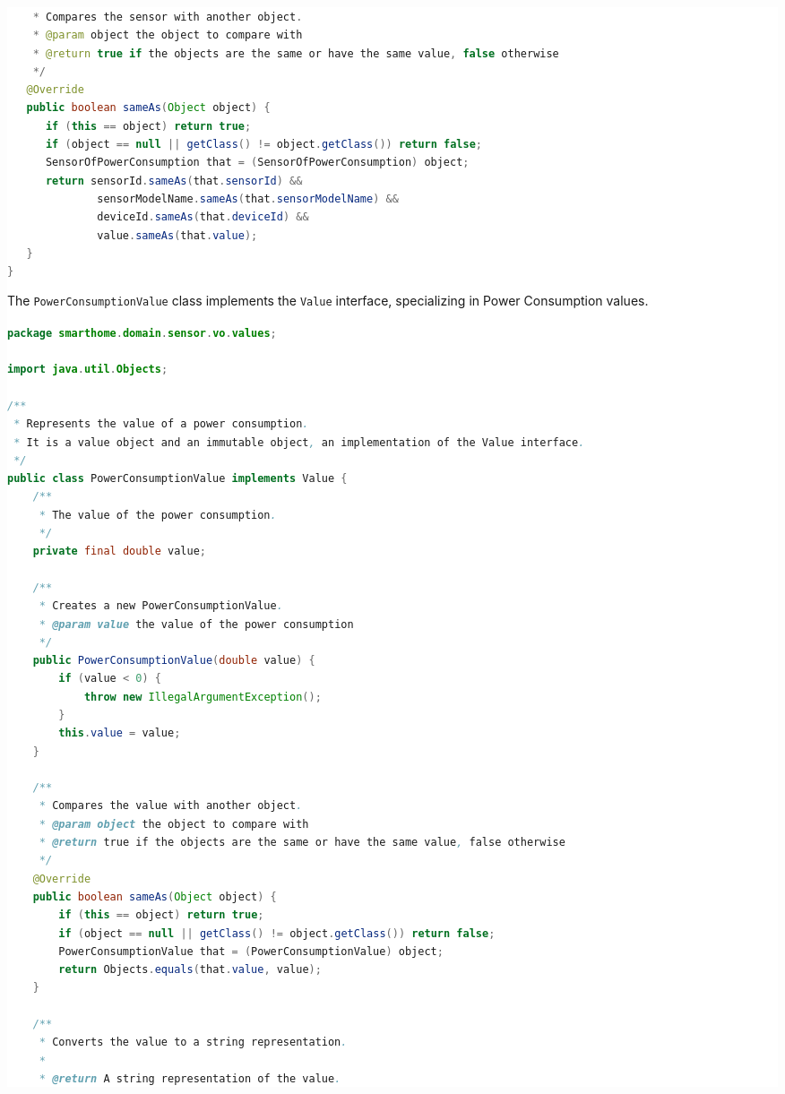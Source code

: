```java
    * Compares the sensor with another object.
    * @param object the object to compare with
    * @return true if the objects are the same or have the same value, false otherwise
    */
   @Override
   public boolean sameAs(Object object) {
      if (this == object) return true;
      if (object == null || getClass() != object.getClass()) return false;
      SensorOfPowerConsumption that = (SensorOfPowerConsumption) object;
      return sensorId.sameAs(that.sensorId) &&
              sensorModelName.sameAs(that.sensorModelName) &&
              deviceId.sameAs(that.deviceId) &&
              value.sameAs(that.value);
   }
}

```

The `PowerConsumptionValue` class implements the `Value` interface, specializing in Power Consumption values.

```java
package smarthome.domain.sensor.vo.values;

import java.util.Objects;

/**
 * Represents the value of a power consumption.
 * It is a value object and an immutable object, an implementation of the Value interface.
 */
public class PowerConsumptionValue implements Value {
    /**
     * The value of the power consumption.
     */
    private final double value;

    /**
     * Creates a new PowerConsumptionValue.
     * @param value the value of the power consumption
     */
    public PowerConsumptionValue(double value) {
        if (value < 0) {
            throw new IllegalArgumentException();
        }
        this.value = value;
    }

    /**
     * Compares the value with another object.
     * @param object the object to compare with
     * @return true if the objects are the same or have the same value, false otherwise
     */
    @Override
    public boolean sameAs(Object object) {
        if (this == object) return true;
        if (object == null || getClass() != object.getClass()) return false;
        PowerConsumptionValue that = (PowerConsumptionValue) object;
        return Objects.equals(that.value, value);
    }

    /**
     * Converts the value to a string representation.
     *
     * @return A string representation of the value.
```